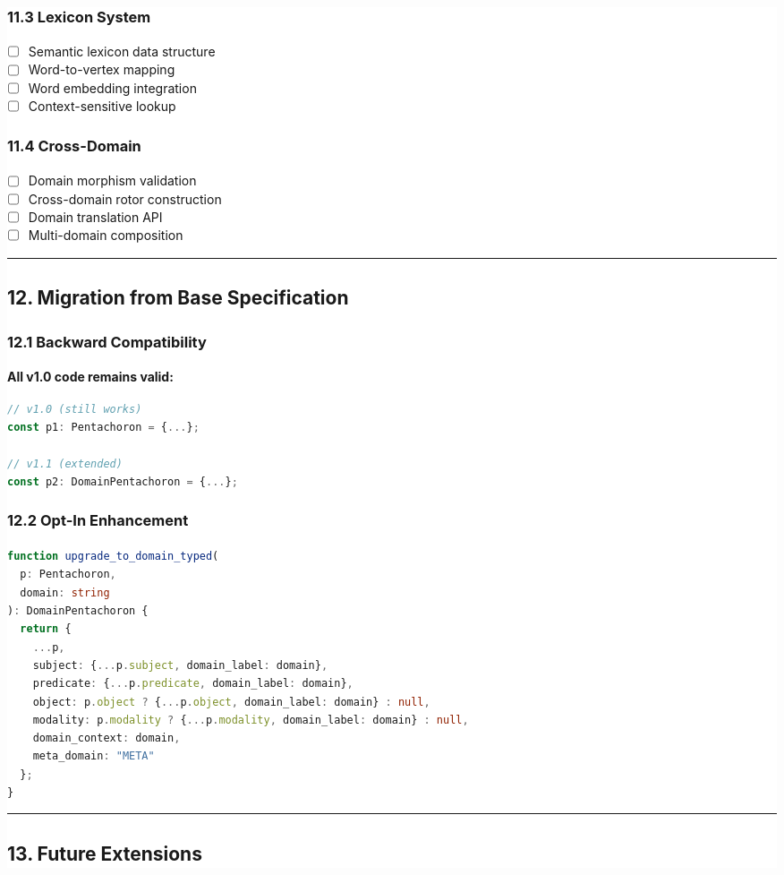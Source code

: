 ### 11.3 Lexicon System

- [ ] Semantic lexicon data structure
- [ ] Word-to-vertex mapping
- [ ] Word embedding integration
- [ ] Context-sensitive lookup

### 11.4 Cross-Domain

- [ ] Domain morphism validation
- [ ] Cross-domain rotor construction
- [ ] Domain translation API
- [ ] Multi-domain composition

---

## 12. Migration from Base Specification

### 12.1 Backward Compatibility

**All v1.0 code remains valid:**

```typescript
// v1.0 (still works)
const p1: Pentachoron = {...};

// v1.1 (extended)
const p2: DomainPentachoron = {...};
```

### 12.2 Opt-In Enhancement

```typescript
function upgrade_to_domain_typed(
  p: Pentachoron,
  domain: string
): DomainPentachoron {
  return {
    ...p,
    subject: {...p.subject, domain_label: domain},
    predicate: {...p.predicate, domain_label: domain},
    object: p.object ? {...p.object, domain_label: domain} : null,
    modality: p.modality ? {...p.modality, domain_label: domain} : null,
    domain_context: domain,
    meta_domain: "META"
  };
}
```

---

## 13. Future Extensions
